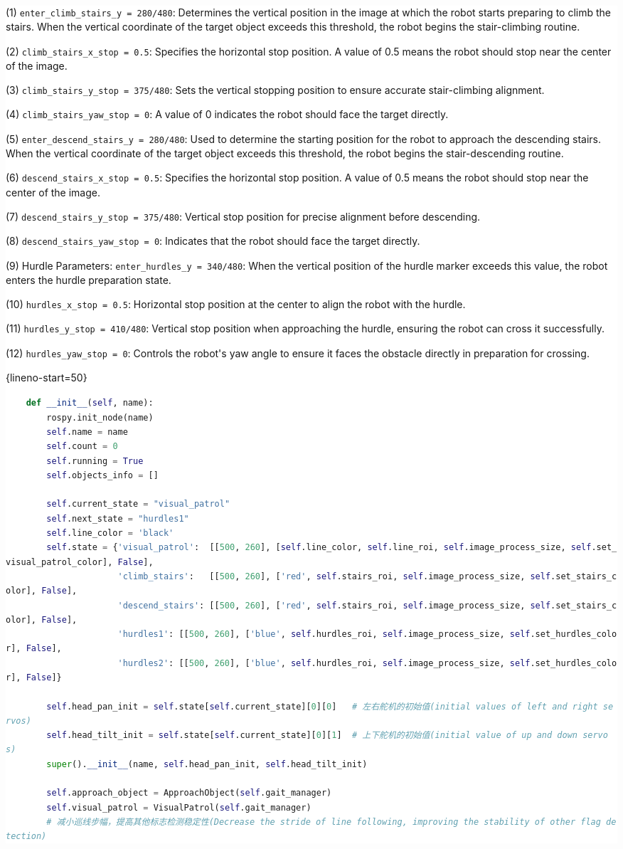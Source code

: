 (1) `enter_climb_stairs_y = 280/480`: Determines the vertical position in the image at which the robot starts preparing to climb the stairs. When the vertical coordinate of the target object exceeds this threshold, the robot begins the stair-climbing routine.

(2) `climb_stairs_x_stop = 0.5`: Specifies the horizontal stop position. A value of 0.5 means the robot should stop near the center of the image.

(3) `climb_stairs_y_stop = 375/480`: Sets the vertical stopping position to ensure accurate stair-climbing alignment.

(4) `climb_stairs_yaw_stop = 0`: A value of 0 indicates the robot should face the target directly.

(5) `enter_descend_stairs_y = 280/480`: Used to determine the starting position for the robot to approach the descending stairs. When the vertical coordinate of the target object exceeds this threshold, the robot begins the stair-descending routine.

(6) `descend_stairs_x_stop = 0.5`: Specifies the horizontal stop position. A value of 0.5 means the robot should stop near the center of the image.

(7) `descend_stairs_y_stop = 375/480`: Vertical stop position for precise alignment before descending.

(8) `descend_stairs_yaw_stop = 0`: Indicates that the robot should face the target directly.

(9) Hurdle Parameters: `enter_hurdles_y = 340/480`: When the vertical position of the hurdle marker exceeds this value, the robot enters the hurdle preparation state.

(10) `hurdles_x_stop = 0.5`: Horizontal stop position at the center to align the robot with the hurdle.

(11) `hurdles_y_stop = 410/480`: Vertical stop position when approaching the hurdle, ensuring the robot can cross it successfully.

(12) `hurdles_yaw_stop = 0`: Controls the robot's yaw angle to ensure it faces the obstacle directly in preparation for crossing.

{lineno-start=50}

```python
    def __init__(self, name):
        rospy.init_node(name)
        self.name = name
        self.count = 0
        self.running = True
        self.objects_info = []

        self.current_state = "visual_patrol"
        self.next_state = "hurdles1"
        self.line_color = 'black'
        self.state = {'visual_patrol':  [[500, 260], [self.line_color, self.line_roi, self.image_process_size, self.set_visual_patrol_color], False],
                      'climb_stairs':   [[500, 260], ['red', self.stairs_roi, self.image_process_size, self.set_stairs_color], False],
                      'descend_stairs': [[500, 260], ['red', self.stairs_roi, self.image_process_size, self.set_stairs_color], False],
                      'hurdles1': [[500, 260], ['blue', self.hurdles_roi, self.image_process_size, self.set_hurdles_color], False],
                      'hurdles2': [[500, 260], ['blue', self.hurdles_roi, self.image_process_size, self.set_hurdles_color], False]}
        
        self.head_pan_init = self.state[self.current_state][0][0]   # 左右舵机的初始值(initial values of left and right servos)
        self.head_tilt_init = self.state[self.current_state][0][1]  # 上下舵机的初始值(initial value of up and down servos)
        super().__init__(name, self.head_pan_init, self.head_tilt_init)

        self.approach_object = ApproachObject(self.gait_manager)
        self.visual_patrol = VisualPatrol(self.gait_manager)
        # 减小巡线步幅，提高其他标志检测稳定性(Decrease the stride of line following, improving the stability of other flag detection)
```